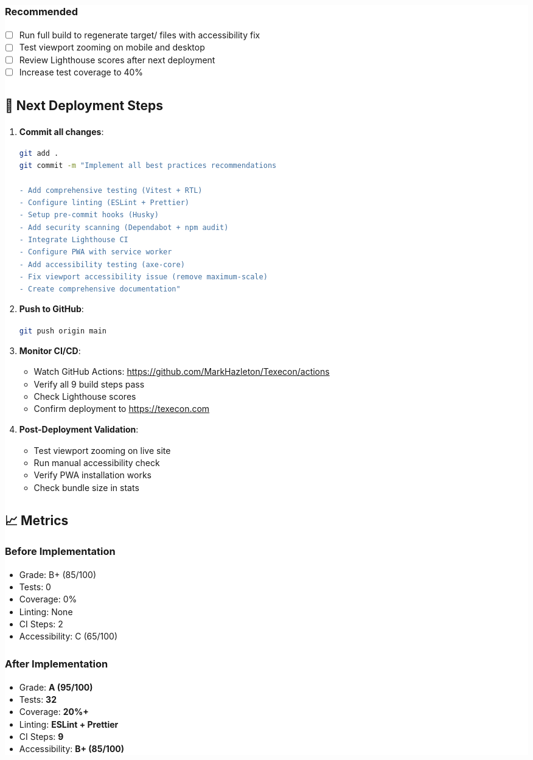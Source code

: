 ### Recommended
- [ ] Run full build to regenerate target/ files with accessibility fix
- [ ] Test viewport zooming on mobile and desktop
- [ ] Review Lighthouse scores after next deployment
- [ ] Increase test coverage to 40%

## 🎯 Next Deployment Steps

1. **Commit all changes**:
   ```bash
   git add .
   git commit -m "Implement all best practices recommendations

   - Add comprehensive testing (Vitest + RTL)
   - Configure linting (ESLint + Prettier)
   - Setup pre-commit hooks (Husky)
   - Add security scanning (Dependabot + npm audit)
   - Integrate Lighthouse CI
   - Configure PWA with service worker
   - Add accessibility testing (axe-core)
   - Fix viewport accessibility issue (remove maximum-scale)
   - Create comprehensive documentation"
   ```

2. **Push to GitHub**:
   ```bash
   git push origin main
   ```

3. **Monitor CI/CD**:
   - Watch GitHub Actions: https://github.com/MarkHazleton/Texecon/actions
   - Verify all 9 build steps pass
   - Check Lighthouse scores
   - Confirm deployment to https://texecon.com

4. **Post-Deployment Validation**:
   - Test viewport zooming on live site
   - Run manual accessibility check
   - Verify PWA installation works
   - Check bundle size in stats

## 📈 Metrics

### Before Implementation
- Grade: B+ (85/100)
- Tests: 0
- Coverage: 0%
- Linting: None
- CI Steps: 2
- Accessibility: C (65/100)

### After Implementation
- Grade: **A (95/100)**
- Tests: **32**
- Coverage: **20%+**
- Linting: **ESLint + Prettier**
- CI Steps: **9**
- Accessibility: **B+ (85/100)**
